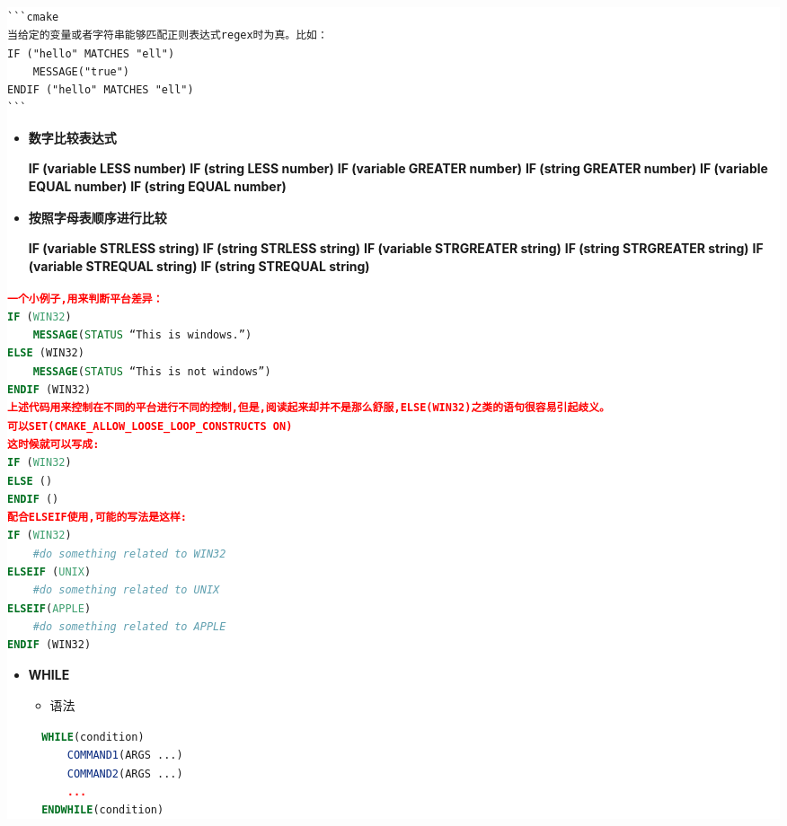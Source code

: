     ```cmake
    当给定的变量或者字符串能够匹配正则表达式regex时为真。比如：
    IF ("hello" MATCHES "ell")
        MESSAGE("true")
    ENDIF ("hello" MATCHES "ell")
    ```

  + **数字比较表达式**

    **IF (variable LESS number)**
    **IF (string LESS number)**
    **IF (variable GREATER number)**
    **IF (string GREATER number)**
    **IF (variable EQUAL number)**
    **IF (string EQUAL number)**

  + **按照字母表顺序进行比较**

    **IF (variable STRLESS string)**
    **IF (string STRLESS string)**
    **IF (variable STRGREATER string)**
    **IF (string STRGREATER string)**
    **IF (variable STREQUAL string)**
    **IF (string STREQUAL string)**

  ```cmake
  一个小例子,用来判断平台差异：
  IF (WIN32)
      MESSAGE(STATUS “This is windows.”)
  ELSE (WIN32)
      MESSAGE(STATUS “This is not windows”)
  ENDIF (WIN32)
  上述代码用来控制在不同的平台进行不同的控制,但是,阅读起来却并不是那么舒服,ELSE(WIN32)之类的语句很容易引起歧义。
  可以SET(CMAKE_ALLOW_LOOSE_LOOP_CONSTRUCTS ON)
  这时候就可以写成:
  IF (WIN32)
  ELSE ()
  ENDIF ()
  配合ELSEIF使用,可能的写法是这样:
  IF (WIN32)
      #do something related to WIN32
  ELSEIF (UNIX)
      #do something related to UNIX
  ELSEIF(APPLE)
      #do something related to APPLE
  ENDIF (WIN32)
  ```

+ **WHILE**

  + 语法
  ```cmake
    WHILE(condition)
        COMMAND1(ARGS ...)
        COMMAND2(ARGS ...)
        ...
    ENDWHILE(condition)
  ```
